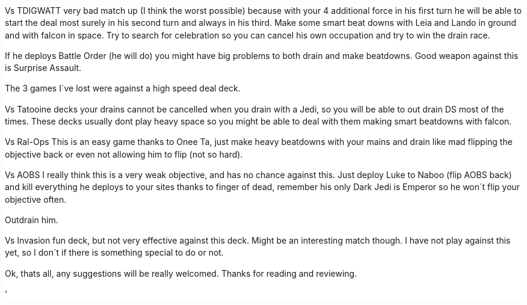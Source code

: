 
Vs TDIGWATT very bad match up (I think the worst possible) because with your 4 additional force in his first turn he will be able to start the deal most surely in his second turn and always in his third. Make some smart beat downs with Leia and Lando in ground and with falcon in space. Try to search for celebration so you can cancel his own occupation and try to win the drain race.

If he deploys Battle Order (he will do) you might have big problems to both drain and make beatdowns. Good weapon against this is Surprise Assault. 

The 3 games I´ve lost were against a high speed deal deck.


Vs Tatooine decks your drains cannot be cancelled when you drain with a Jedi, so you will be able to out drain DS most of the times. These decks usually dont play heavy space so you might be able to deal with them making smart beatdowns with falcon. 


Vs Ral-Ops This is an easy game thanks to Onee Ta, just make heavy beatdowns with your mains and drain like mad flipping the objective back or even not allowing him to flip (not so hard).


Vs AOBS I really think this is a very weak objective, and has no chance against this. Just deploy Luke to Naboo (flip AOBS back) and kill everything he deploys to your sites thanks to finger of dead, remember his only Dark Jedi is Emperor so he won´t flip your objective often.

Outdrain him.


Vs Invasion fun deck, but not very effective against this deck. Might be an interesting match though. I have not play against this yet, so I don´t if there is something special to do or not.


Ok, thats all, any suggestions will be really welcomed. Thanks for reading and reviewing. 

'